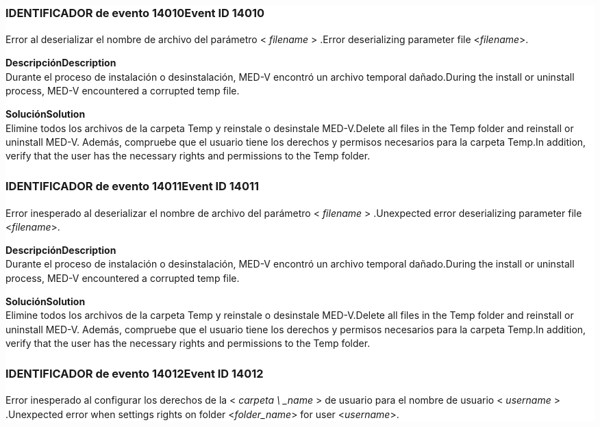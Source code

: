 ### <span data-ttu-id="a1db3-369">IDENTIFICADOR de evento 14010</span><span class="sxs-lookup"><span data-stu-id="a1db3-369">Event ID 14010</span></span>

<span data-ttu-id="a1db3-370">Error al deserializar el nombre de archivo del parámetro &lt; *filename* &gt; .</span><span class="sxs-lookup"><span data-stu-id="a1db3-370">Error deserializing parameter file &lt;*filename*&gt;.</span></span>

<a href="" id="description"></a>**<span data-ttu-id="a1db3-371">Descripción</span><span class="sxs-lookup"><span data-stu-id="a1db3-371">Description</span></span>**  
<span data-ttu-id="a1db3-372">Durante el proceso de instalación o desinstalación, MED-V encontró un archivo temporal dañado.</span><span class="sxs-lookup"><span data-stu-id="a1db3-372">During the install or uninstall process, MED-V encountered a corrupted temp file.</span></span>

<a href="" id="solution"></a>**<span data-ttu-id="a1db3-373">Solución</span><span class="sxs-lookup"><span data-stu-id="a1db3-373">Solution</span></span>**  
<span data-ttu-id="a1db3-374">Elimine todos los archivos de la carpeta Temp y reinstale o desinstale MED-V.</span><span class="sxs-lookup"><span data-stu-id="a1db3-374">Delete all files in the Temp folder and reinstall or uninstall MED-V.</span></span> <span data-ttu-id="a1db3-375">Además, compruebe que el usuario tiene los derechos y permisos necesarios para la carpeta Temp.</span><span class="sxs-lookup"><span data-stu-id="a1db3-375">In addition, verify that the user has the necessary rights and permissions to the Temp folder.</span></span>

### <span data-ttu-id="a1db3-376">IDENTIFICADOR de evento 14011</span><span class="sxs-lookup"><span data-stu-id="a1db3-376">Event ID 14011</span></span>

<span data-ttu-id="a1db3-377">Error inesperado al deserializar el nombre de archivo del parámetro &lt; *filename* &gt; .</span><span class="sxs-lookup"><span data-stu-id="a1db3-377">Unexpected error deserializing parameter file &lt;*filename*&gt;.</span></span>

<a href="" id="description"></a>**<span data-ttu-id="a1db3-378">Descripción</span><span class="sxs-lookup"><span data-stu-id="a1db3-378">Description</span></span>**  
<span data-ttu-id="a1db3-379">Durante el proceso de instalación o desinstalación, MED-V encontró un archivo temporal dañado.</span><span class="sxs-lookup"><span data-stu-id="a1db3-379">During the install or uninstall process, MED-V encountered a corrupted temp file.</span></span>

<a href="" id="solution"></a>**<span data-ttu-id="a1db3-380">Solución</span><span class="sxs-lookup"><span data-stu-id="a1db3-380">Solution</span></span>**  
<span data-ttu-id="a1db3-381">Elimine todos los archivos de la carpeta Temp y reinstale o desinstale MED-V.</span><span class="sxs-lookup"><span data-stu-id="a1db3-381">Delete all files in the Temp folder and reinstall or uninstall MED-V.</span></span> <span data-ttu-id="a1db3-382">Además, compruebe que el usuario tiene los derechos y permisos necesarios para la carpeta Temp.</span><span class="sxs-lookup"><span data-stu-id="a1db3-382">In addition, verify that the user has the necessary rights and permissions to the Temp folder.</span></span>

### <span data-ttu-id="a1db3-383">IDENTIFICADOR de evento 14012</span><span class="sxs-lookup"><span data-stu-id="a1db3-383">Event ID 14012</span></span>

<span data-ttu-id="a1db3-384">Error inesperado al configurar los derechos de la &lt; *carpeta \ _name* &gt; de usuario para el nombre de usuario &lt; *username* &gt; .</span><span class="sxs-lookup"><span data-stu-id="a1db3-384">Unexpected error when settings rights on folder &lt;*folder\_name*&gt; for user &lt;*username*&gt;.</span></span>
